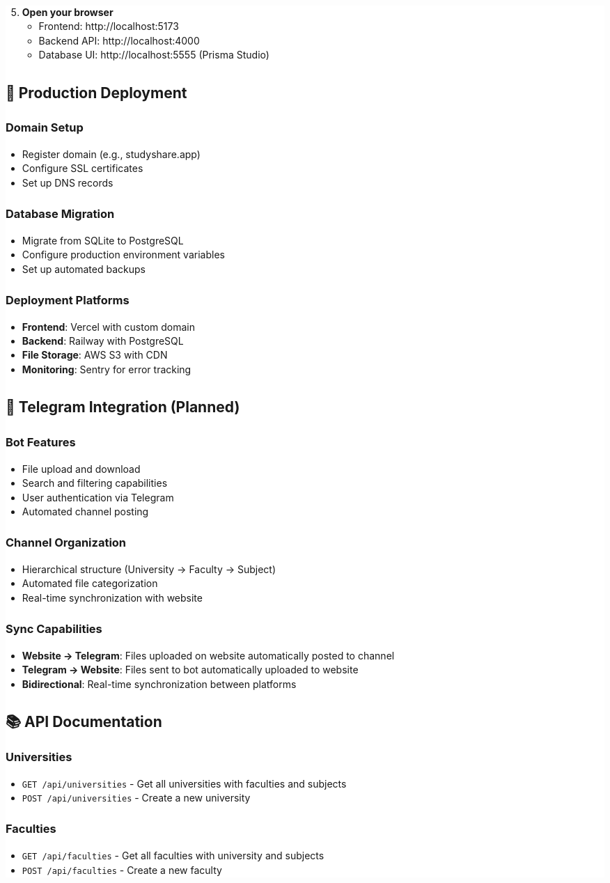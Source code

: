 5. **Open your browser**
   - Frontend: http://localhost:5173
   - Backend API: http://localhost:4000
   - Database UI: http://localhost:5555 (Prisma Studio)

## 🚀 Production Deployment

### Domain Setup
- Register domain (e.g., studyshare.app)
- Configure SSL certificates
- Set up DNS records

### Database Migration
- Migrate from SQLite to PostgreSQL
- Configure production environment variables
- Set up automated backups

### Deployment Platforms
- **Frontend**: Vercel with custom domain
- **Backend**: Railway with PostgreSQL
- **File Storage**: AWS S3 with CDN
- **Monitoring**: Sentry for error tracking

## 📱 Telegram Integration (Planned)

### Bot Features
- File upload and download
- Search and filtering capabilities
- User authentication via Telegram
- Automated channel posting

### Channel Organization
- Hierarchical structure (University → Faculty → Subject)
- Automated file categorization
- Real-time synchronization with website

### Sync Capabilities
- **Website → Telegram**: Files uploaded on website automatically posted to channel
- **Telegram → Website**: Files sent to bot automatically uploaded to website
- **Bidirectional**: Real-time synchronization between platforms

## 📚 API Documentation

### Universities
- `GET /api/universities` - Get all universities with faculties and subjects
- `POST /api/universities` - Create a new university

### Faculties
- `GET /api/faculties` - Get all faculties with university and subjects
- `POST /api/faculties` - Create a new faculty
